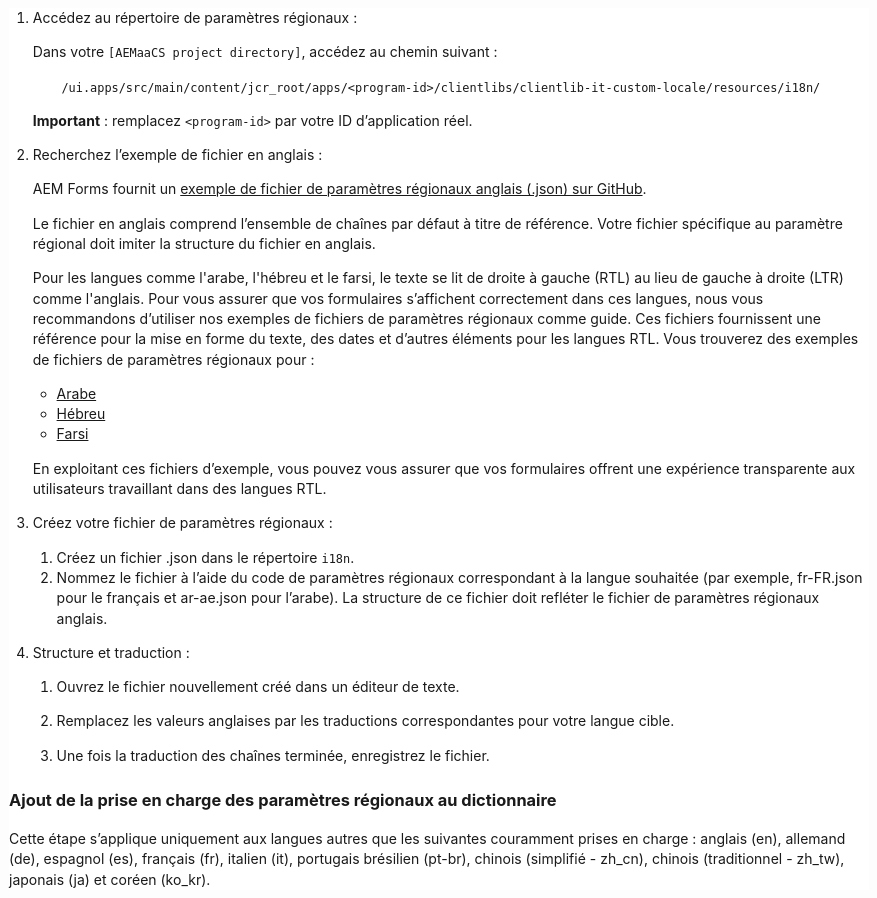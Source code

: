 1. Accédez au répertoire de paramètres régionaux :

   Dans votre `[AEMaaCS project directory]`, accédez au chemin suivant :

   ```
       /ui.apps/src/main/content/jcr_root/apps/<program-id>/clientlibs/clientlib-it-custom-locale/resources/i18n/
   ```

   **Important** : remplacez `<program-id>` par votre ID d’application réel.

1. Recherchez l’exemple de fichier en anglais :

   AEM Forms fournit un [exemple de fichier de paramètres régionaux anglais (.json) sur GitHub](https://github.com/adobe/aem-core-forms-components/blob/master/ui.af.apps/src/main/content/jcr_root/apps/core/fd/af-clientlibs/core-forms-components-runtime-all/resources/i18n/en.json).

   Le fichier en anglais comprend l’ensemble de chaînes par défaut à titre de référence. Votre fichier spécifique au paramètre régional doit imiter la structure du fichier en anglais.

   Pour les langues comme l&#39;arabe, l&#39;hébreu et le farsi, le texte se lit de droite à gauche (RTL) au lieu de gauche à droite (LTR) comme l&#39;anglais. Pour vous assurer que vos formulaires s’affichent correctement dans ces langues, nous vous recommandons d’utiliser nos exemples de fichiers de paramètres régionaux comme guide. Ces fichiers fournissent une référence pour la mise en forme du texte, des dates et d’autres éléments pour les langues RTL. Vous trouverez des exemples de fichiers de paramètres régionaux pour :

   * [Arabe](/help/forms/assets/ar-ae.json)
   * [Hébreu](/help/forms/assets/he.json)
   * [Farsi](/help/forms/assets/fa.json)

   En exploitant ces fichiers d’exemple, vous pouvez vous assurer que vos formulaires offrent une expérience transparente aux utilisateurs travaillant dans des langues RTL.


1. Créez votre fichier de paramètres régionaux :

   1. Créez un fichier .json dans le répertoire `i18n`.
   1. Nommez le fichier à l’aide du code de paramètres régionaux correspondant à la langue souhaitée (par exemple, fr-FR.json pour le français et ar-ae.json pour l’arabe). La structure de ce fichier doit refléter le fichier de paramètres régionaux anglais.


1. Structure et traduction :

   1. Ouvrez le fichier nouvellement créé dans un éditeur de texte.

   1. Remplacez les valeurs anglaises par les traductions correspondantes pour votre langue cible.

   1. Une fois la traduction des chaînes terminée, enregistrez le fichier.




### Ajout de la prise en charge des paramètres régionaux au dictionnaire

Cette étape s’applique uniquement aux langues autres que les suivantes couramment prises en charge : anglais (en), allemand (de), espagnol (es), français (fr), italien (it), portugais brésilien (pt-br), chinois (simplifié - zh_cn), chinois (traditionnel - zh_tw), japonais (ja) et coréen (ko_kr).

